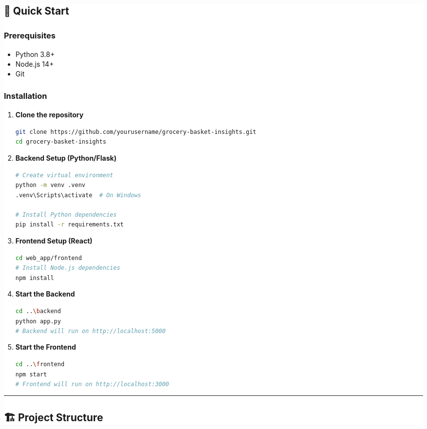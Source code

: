 
## 🚀 Quick Start

### Prerequisites

- Python 3.8+
- Node.js 14+
- Git

### Installation

1. **Clone the repository**

   ```bash
   git clone https://github.com/yourusername/grocery-basket-insights.git
   cd grocery-basket-insights
   ```

2. **Backend Setup (Python/Flask)**

   ```bash
   # Create virtual environment
   python -m venv .venv
   .venv\Scripts\activate  # On Windows

   # Install Python dependencies
   pip install -r requirements.txt
   ```

3. **Frontend Setup (React)**

   ```bash
   cd web_app/frontend
   # Install Node.js dependencies
   npm install
   ```

4. **Start the Backend**

   ```bash
   cd ..\backend
   python app.py
   # Backend will run on http://localhost:5000
   ```

5. **Start the Frontend**

   ```bash
   cd ..\frontend
   npm start
   # Frontend will run on http://localhost:3000
   ```

---

## 🏗️ Project Structure
